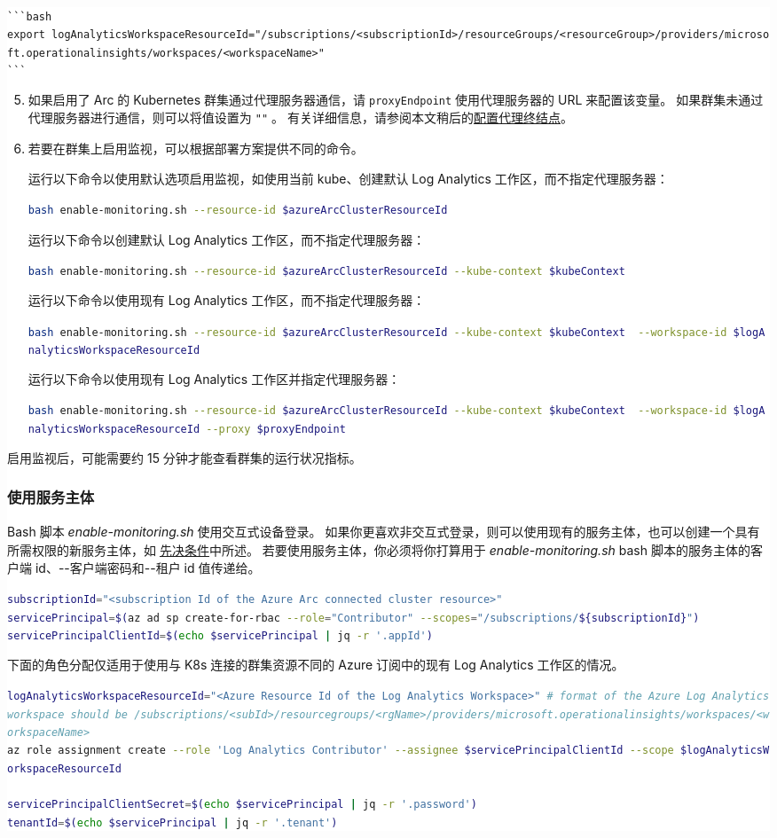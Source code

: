     ```bash
    export logAnalyticsWorkspaceResourceId="/subscriptions/<subscriptionId>/resourceGroups/<resourceGroup>/providers/microsoft.operationalinsights/workspaces/<workspaceName>"
    ```

5. 如果启用了 Arc 的 Kubernetes 群集通过代理服务器通信，请 `proxyEndpoint` 使用代理服务器的 URL 来配置该变量。 如果群集未通过代理服务器进行通信，则可以将值设置为 `""` 。 有关详细信息，请参阅本文稍后的[配置代理终结点](#configure-proxy-endpoint)。

6. 若要在群集上启用监视，可以根据部署方案提供不同的命令。

    运行以下命令以使用默认选项启用监视，如使用当前 kube、创建默认 Log Analytics 工作区，而不指定代理服务器：

    ```bash
    bash enable-monitoring.sh --resource-id $azureArcClusterResourceId
    ```

    运行以下命令以创建默认 Log Analytics 工作区，而不指定代理服务器：

    ```bash
   bash enable-monitoring.sh --resource-id $azureArcClusterResourceId --kube-context $kubeContext
    ```

    运行以下命令以使用现有 Log Analytics 工作区，而不指定代理服务器：

    ```bash
    bash enable-monitoring.sh --resource-id $azureArcClusterResourceId --kube-context $kubeContext  --workspace-id $logAnalyticsWorkspaceResourceId
    ```

    运行以下命令以使用现有 Log Analytics 工作区并指定代理服务器：

    ```bash
    bash enable-monitoring.sh --resource-id $azureArcClusterResourceId --kube-context $kubeContext  --workspace-id $logAnalyticsWorkspaceResourceId --proxy $proxyEndpoint
    ```

启用监视后，可能需要约 15 分钟才能查看群集的运行状况指标。

### <a name="using-service-principal"></a>使用服务主体
Bash 脚本 *enable-monitoring.sh* 使用交互式设备登录。 如果你更喜欢非交互式登录，则可以使用现有的服务主体，也可以创建一个具有所需权限的新服务主体，如 [先决条件](#prerequisites)中所述。 若要使用服务主体，你必须将你打算用于 *enable-monitoring.sh* bash 脚本的服务主体的客户端 id、--客户端密码和--租户 id 值传递给。

```bash
subscriptionId="<subscription Id of the Azure Arc connected cluster resource>"
servicePrincipal=$(az ad sp create-for-rbac --role="Contributor" --scopes="/subscriptions/${subscriptionId}")
servicePrincipalClientId=$(echo $servicePrincipal | jq -r '.appId')
```

下面的角色分配仅适用于使用与 K8s 连接的群集资源不同的 Azure 订阅中的现有 Log Analytics 工作区的情况。

```bash
logAnalyticsWorkspaceResourceId="<Azure Resource Id of the Log Analytics Workspace>" # format of the Azure Log Analytics workspace should be /subscriptions/<subId>/resourcegroups/<rgName>/providers/microsoft.operationalinsights/workspaces/<workspaceName>
az role assignment create --role 'Log Analytics Contributor' --assignee $servicePrincipalClientId --scope $logAnalyticsWorkspaceResourceId

servicePrincipalClientSecret=$(echo $servicePrincipal | jq -r '.password')
tenantId=$(echo $servicePrincipal | jq -r '.tenant')
```
